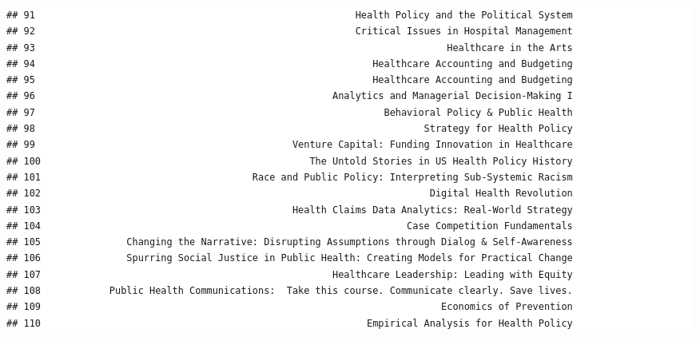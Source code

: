     ## 91                                                        Health Policy and the Political System
    ## 92                                                        Critical Issues in Hospital Management
    ## 93                                                                        Healthcare in the Arts
    ## 94                                                           Healthcare Accounting and Budgeting
    ## 95                                                           Healthcare Accounting and Budgeting
    ## 96                                                    Analytics and Managerial Decision-Making I
    ## 97                                                             Behavioral Policy & Public Health
    ## 98                                                                    Strategy for Health Policy
    ## 99                                             Venture Capital: Funding Innovation in Healthcare
    ## 100                                               The Untold Stories in US Health Policy History
    ## 101                                     Race and Public Policy: Interpreting Sub-Systemic Racism
    ## 102                                                                    Digital Health Revolution
    ## 103                                            Health Claims Data Analytics: Real-World Strategy
    ## 104                                                                Case Competition Fundamentals
    ## 105               Changing the Narrative: Disrupting Assumptions through Dialog & Self-Awareness
    ## 106               Spurring Social Justice in Public Health: Creating Models for Practical Change
    ## 107                                                   Healthcare Leadership: Leading with Equity
    ## 108            Public Health Communications:  Take this course. Communicate clearly. Save lives.
    ## 109                                                                      Economics of Prevention
    ## 110                                                         Empirical Analysis for Health Policy
